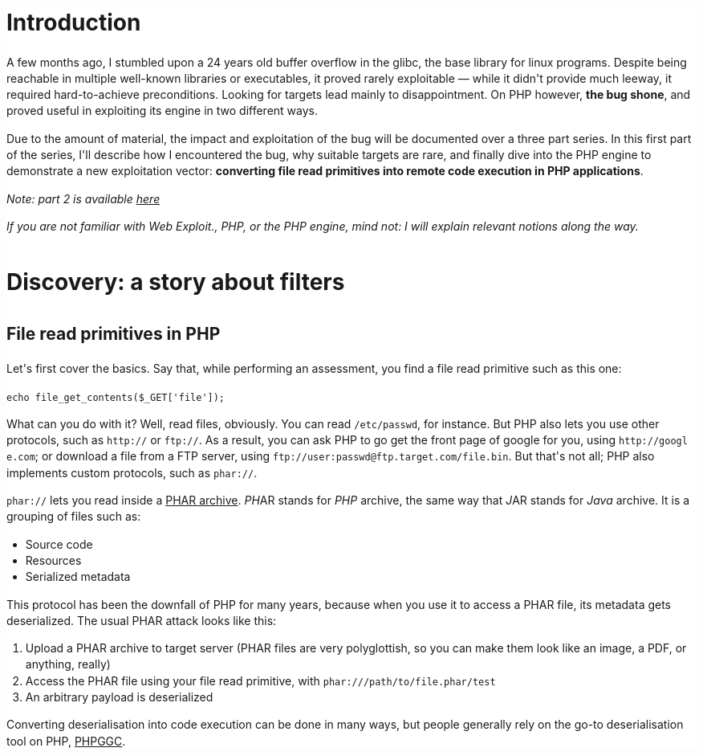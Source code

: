 # Introduction

A few months ago, I stumbled upon a 24 years old buffer overflow in the glibc, the base library for linux programs. Despite being reachable in multiple well-known libraries or executables, it proved rarely exploitable — while it didn't provide much leeway, it required hard-to-achieve preconditions. Looking for targets lead mainly to disappointment. On PHP however, **the bug shone**, and proved useful in exploiting its engine in two different ways.

Due to the amount of material, the impact and exploitation of the bug will be documented over a three part series. In this first part of the series, I'll describe how I encountered the bug, why suitable targets are rare, and finally dive into the PHP engine to demonstrate a new exploitation vector: **converting file read primitives into remote code execution in PHP applications**.

*Note: part 2 is available [here](https://www.ambionics.io/blog/iconv-cve-2024-2961-p2)*

*If you are not familiar with Web Exploit., PHP, or the PHP engine, mind not: I will explain relevant notions along the way.*

# Discovery: a story about filters

## File read primitives in PHP

Let's first cover the basics. Say that, while performing an assessment, you find a file read primitive such as this one:

```
echo file_get_contents($_GET['file']);
```

What can you do with it? Well, read files, obviously. You can read `/etc/passwd`, for instance. But PHP also lets you use other protocols, such as `http://` or `ftp://`. As a result, you can ask PHP to go get the front page of google for you, using `http://google.com`; or download a file from a FTP server, using `ftp://user:passwd@ftp.target.com/file.bin`. But that's not all; PHP also implements custom protocols, such as `phar://`.

`phar://` lets you read inside a [PHAR archive](https://www.php.net/manual/en/phar.using.intro.php). *PH*AR stands for *PHP* archive, the same way that *J*AR stands for *Java* archive. It is a grouping of files such as:

- Source code
- Resources
- Serialized metadata

This protocol has been the downfall of PHP for many years, because when you use it to access a PHAR file, its metadata gets deserialized. The usual PHAR attack looks like this:

1. Upload a PHAR archive to target server (PHAR files are very polyglottish, so you can make them look like an image, a PDF, or anything, really)
2. Access the PHAR file using your file read primitive, with `phar:///path/to/file.phar/test`
3. An arbitrary payload is deserialized

Converting deserialisation into code execution can be done in many ways, but people generally rely on the go-to deserialisation tool on PHP, [PHPGGC](https://github.com/ambionics/phpggc).
